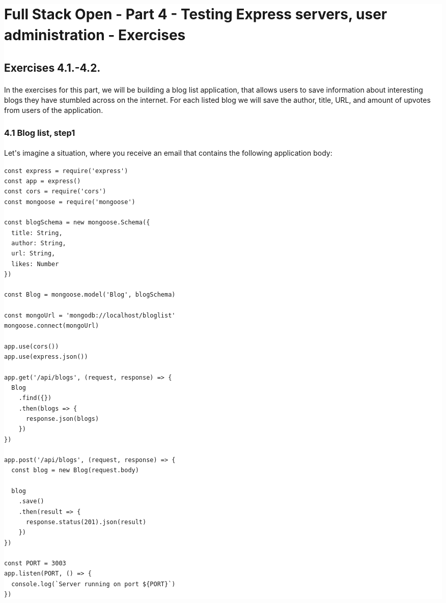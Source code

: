 # Full Stack Open - Part 4 - Testing Express servers, user administration - Exercises


## Exercises 4.1.-4.2.

In the exercises for this part, we will be building a blog list application, that allows users to save information about interesting blogs they have stumbled across on the internet. For each listed blog we will save the author, title, URL, and amount of upvotes from users of the application.

### 4.1 Blog list, step1

Let's imagine a situation, where you receive an email that contains the following application body:

```
const express = require('express')
const app = express()
const cors = require('cors')
const mongoose = require('mongoose')

const blogSchema = new mongoose.Schema({
  title: String,
  author: String,
  url: String,
  likes: Number
})

const Blog = mongoose.model('Blog', blogSchema)

const mongoUrl = 'mongodb://localhost/bloglist'
mongoose.connect(mongoUrl)

app.use(cors())
app.use(express.json())

app.get('/api/blogs', (request, response) => {
  Blog
    .find({})
    .then(blogs => {
      response.json(blogs)
    })
})

app.post('/api/blogs', (request, response) => {
  const blog = new Blog(request.body)

  blog
    .save()
    .then(result => {
      response.status(201).json(result)
    })
})

const PORT = 3003
app.listen(PORT, () => {
  console.log(`Server running on port ${PORT}`)
})
```
